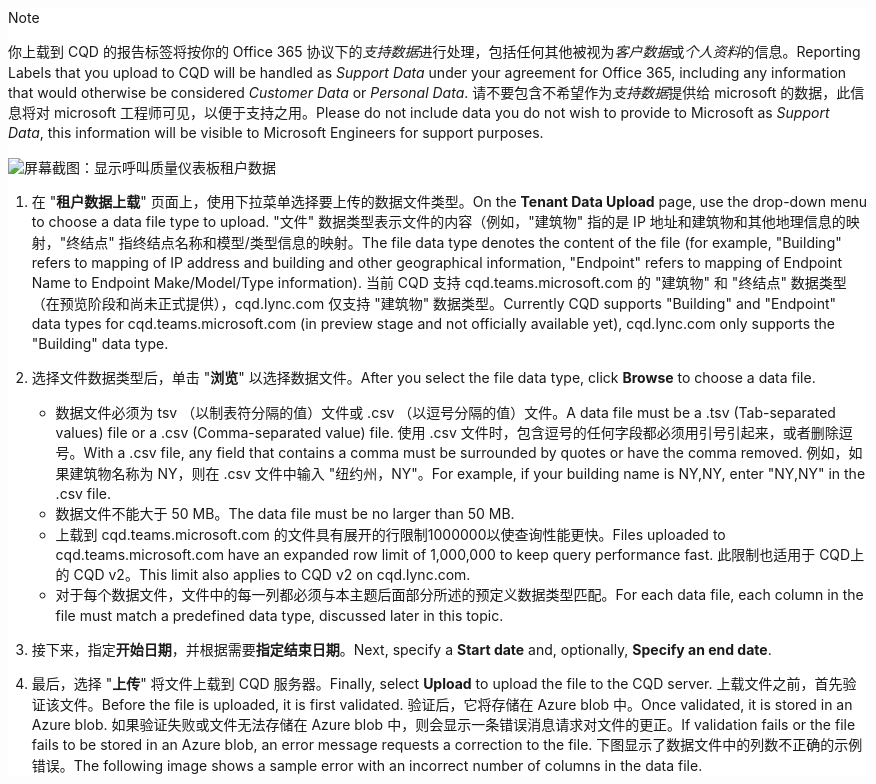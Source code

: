 > [!NOTE]
> <span data-ttu-id="d9e24-412">你上载到 CQD 的报告标签将按你的 Office 365 协议下的*支持数据*进行处理，包括任何其他被视为*客户数据*或*个人资料*的信息。</span><span class="sxs-lookup"><span data-stu-id="d9e24-412">Reporting Labels that you upload to CQD will be handled as *Support Data* under your agreement for Office 365, including any information that would otherwise be considered *Customer Data* or *Personal Data*.</span></span> <span data-ttu-id="d9e24-413">请不要包含不希望作为*支持数据*提供给 microsoft 的数据，此信息将对 microsoft 工程师可见，以便于支持之用。</span><span class="sxs-lookup"><span data-stu-id="d9e24-413">Please do not include data you do not wish to provide to Microsoft as *Support Data*, this information will be visible to Microsoft Engineers for support purposes.</span></span>

![屏幕截图：显示呼叫质量仪表板租户数据](media/839c9ab4-0246-46c9-8402-aafd83a0bc63.png)
  
1. <span data-ttu-id="d9e24-415">在 "**租户数据上载**" 页面上，使用下拉菜单选择要上传的数据文件类型。</span><span class="sxs-lookup"><span data-stu-id="d9e24-415">On the **Tenant Data Upload** page, use the drop-down menu to choose a data file type to upload.</span></span> <span data-ttu-id="d9e24-416">"文件" 数据类型表示文件的内容（例如，"建筑物" 指的是 IP 地址和建筑物和其他地理信息的映射，"终结点" 指终结点名称和模型/类型信息的映射。</span><span class="sxs-lookup"><span data-stu-id="d9e24-416">The file data type denotes the content of the file (for example, "Building" refers to mapping of IP address and building and other geographical information, "Endpoint" refers to mapping of Endpoint Name to Endpoint Make/Model/Type information).</span></span> <span data-ttu-id="d9e24-417">当前 CQD 支持 cqd.teams.microsoft.com 的 "建筑物" 和 "终结点" 数据类型（在预览阶段和尚未正式提供），cqd.lync.com 仅支持 "建筑物" 数据类型。</span><span class="sxs-lookup"><span data-stu-id="d9e24-417">Currently CQD supports "Building" and "Endpoint" data types for cqd.teams.microsoft.com (in preview stage and not officially available yet), cqd.lync.com only supports the "Building" data type.</span></span>



2. <span data-ttu-id="d9e24-418">选择文件数据类型后，单击 "**浏览**" 以选择数据文件。</span><span class="sxs-lookup"><span data-stu-id="d9e24-418">After you select the file data type, click **Browse** to choose a data file.</span></span>

   - <span data-ttu-id="d9e24-419">数据文件必须为 tsv （以制表符分隔的值）文件或 .csv （以逗号分隔的值）文件。</span><span class="sxs-lookup"><span data-stu-id="d9e24-419">A data file must be a .tsv (Tab-separated values) file or a .csv (Comma-separated value) file.</span></span> <span data-ttu-id="d9e24-420">使用 .csv 文件时，包含逗号的任何字段都必须用引号引起来，或者删除逗号。</span><span class="sxs-lookup"><span data-stu-id="d9e24-420">With a .csv file, any field that contains a comma must be surrounded by quotes or have the comma removed.</span></span> <span data-ttu-id="d9e24-421">例如，如果建筑物名称为 NY，则在 .csv 文件中输入 "纽约州，NY"。</span><span class="sxs-lookup"><span data-stu-id="d9e24-421">For example, if your building name is NY,NY,  enter  "NY,NY" in the .csv file.</span></span>
   - <span data-ttu-id="d9e24-422">数据文件不能大于 50 MB。</span><span class="sxs-lookup"><span data-stu-id="d9e24-422">The data file must be no larger than 50 MB.</span></span>
   - <span data-ttu-id="d9e24-423">上载到 cqd.teams.microsoft.com 的文件具有展开的行限制1000000以使查询性能更快。</span><span class="sxs-lookup"><span data-stu-id="d9e24-423">Files uploaded to cqd.teams.microsoft.com have an expanded row limit of 1,000,000 to keep query performance fast.</span></span> <span data-ttu-id="d9e24-424">此限制也适用于 CQD<span></span><span></span>上的 CQD v2。</span><span class="sxs-lookup"><span data-stu-id="d9e24-424">This limit also applies to CQD v2  on cqd<span></span>.lync<span></span>.com.</span></span>
   - <span data-ttu-id="d9e24-425">对于每个数据文件，文件中的每一列都必须与本主题后面部分所述的预定义数据类型匹配。</span><span class="sxs-lookup"><span data-stu-id="d9e24-425">For each data file, each column in the file must match a predefined data type, discussed later in this topic.</span></span>
3. <span data-ttu-id="d9e24-426">接下来，指定**开始日期**，并根据需要**指定结束日期**。</span><span class="sxs-lookup"><span data-stu-id="d9e24-426">Next, specify a **Start date** and, optionally, **Specify an end date**.</span></span>
4. <span data-ttu-id="d9e24-427">最后，选择 "**上传**" 将文件上载到 CQD 服务器。</span><span class="sxs-lookup"><span data-stu-id="d9e24-427">Finally, select **Upload** to upload the file to the CQD server.</span></span>
    <span data-ttu-id="d9e24-428">上载文件之前，首先验证该文件。</span><span class="sxs-lookup"><span data-stu-id="d9e24-428">Before the file is uploaded, it is first validated.</span></span> <span data-ttu-id="d9e24-429">验证后，它将存储在 Azure blob 中。</span><span class="sxs-lookup"><span data-stu-id="d9e24-429">Once validated, it is stored in an Azure blob.</span></span> <span data-ttu-id="d9e24-430">如果验证失败或文件无法存储在 Azure blob 中，则会显示一条错误消息请求对文件的更正。</span><span class="sxs-lookup"><span data-stu-id="d9e24-430">If validation fails or the file fails to be stored in an Azure blob, an error message requests a correction to the file.</span></span> <span data-ttu-id="d9e24-431">下图显示了数据文件中的列数不正确的示例错误。</span><span class="sxs-lookup"><span data-stu-id="d9e24-431">The following image shows a sample error with an incorrect number of columns in the data file.</span></span>
